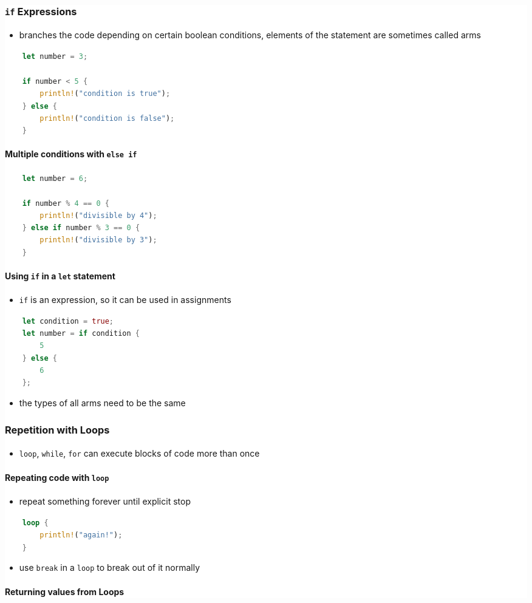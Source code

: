 ### `if` Expressions

- branches the code depending on certain boolean conditions, elements of the
statement are sometimes called arms
```rust
    let number = 3;

    if number < 5 {
        println!("condition is true");
    } else {
        println!("condition is false");
    }
```

#### Multiple conditions with `else if`

```rust
    let number = 6;

    if number % 4 == 0 {
        println!("divisible by 4");
    } else if number % 3 == 0 {
        println!("divisible by 3");
    }
```

#### Using `if` in a `let` statement

- `if` is an expression, so it can be used in assignments
```rust
    let condition = true;
    let number = if condition {
        5
    } else {
        6
    };
```
- the types of all arms need to be the same

### Repetition with Loops

- `loop`, `while`, `for` can execute blocks of code more than once

#### Repeating code with `loop`

- repeat something forever until explicit stop
```rust
    loop {
        println!("again!");
    }
```
- use `break` in a `loop` to break out of it normally

#### Returning values from Loops
